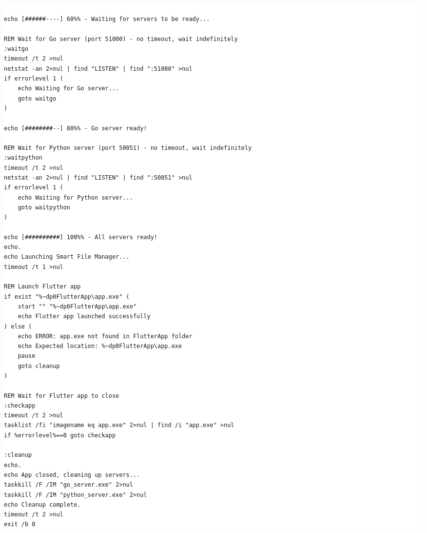 ```batch

echo [######----] 60%% - Waiting for servers to be ready...

REM Wait for Go server (port 51000) - no timeout, wait indefinitely
:waitgo
timeout /t 2 >nul
netstat -an 2>nul | find "LISTEN" | find ":51000" >nul
if errorlevel 1 (
    echo Waiting for Go server...
    goto waitgo
)

echo [########--] 80%% - Go server ready!

REM Wait for Python server (port 50051) - no timeout, wait indefinitely
:waitpython
timeout /t 2 >nul
netstat -an 2>nul | find "LISTEN" | find ":50051" >nul
if errorlevel 1 (
    echo Waiting for Python server...
    goto waitpython
)

echo [##########] 100%% - All servers ready!
echo.
echo Launching Smart File Manager...
timeout /t 1 >nul

REM Launch Flutter app
if exist "%~dp0FlutterApp\app.exe" (
    start "" "%~dp0FlutterApp\app.exe"
    echo Flutter app launched successfully
) else (
    echo ERROR: app.exe not found in FlutterApp folder
    echo Expected location: %~dp0FlutterApp\app.exe
    pause
    goto cleanup
)

REM Wait for Flutter app to close
:checkapp
timeout /t 2 >nul
tasklist /fi "imagename eq app.exe" 2>nul | find /i "app.exe" >nul
if %errorlevel%==0 goto checkapp

:cleanup
echo.
echo App closed, cleaning up servers...
taskkill /F /IM "go_server.exe" 2>nul
taskkill /F /IM "python_server.exe" 2>nul
echo Cleanup complete.
timeout /t 2 >nul
exit /b 0
```
